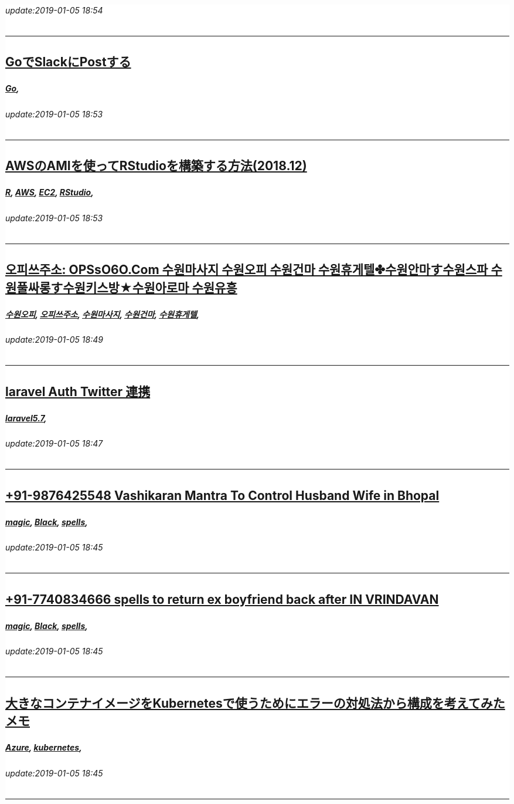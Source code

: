 ###### update:2019-01-05 18:54
---
## [GoでSlackにPostする](https://qiita.com/yhidetoshi/items/5e47fc8a54eb9f7380ff)
##### [Go](https://qiita.com/tags/Go), 
###### update:2019-01-05 18:53
---
## [AWSのAMIを使ってRStudioを構築する方法(2018.12)](https://qiita.com/msuz/items/c62c525b649a6fe4604d)
##### [R](https://qiita.com/tags/R), [AWS](https://qiita.com/tags/AWS), [EC2](https://qiita.com/tags/EC2), [RStudio](https://qiita.com/tags/RStudio), 
###### update:2019-01-05 18:53
---
## [오피쓰주소: OPSsO6O.Com 수원마사지 수원오피 수원건마 수원휴게텔✤수원안마す수원스파 수원풀싸롱す수원키스방★수원아로마 수원유흥](https://qiita.com/WrenRoche/items/6c963ea08bc96748dbb2)
##### [수원오피](https://qiita.com/tags/수원오피), [오피쓰주소](https://qiita.com/tags/오피쓰주소), [수원마사지](https://qiita.com/tags/수원마사지), [수원건마](https://qiita.com/tags/수원건마), [수원휴게텔](https://qiita.com/tags/수원휴게텔), 
###### update:2019-01-05 18:49
---
## [laravel Auth Twitter 連携](https://qiita.com/ma7ma7pipipi/items/5cd58f0966ab1bc44a31)
##### [laravel5.7](https://qiita.com/tags/laravel5.7), 
###### update:2019-01-05 18:47
---
## [+91-9876425548 Vashikaran  Mantra To Control Husband Wife  in Bhopal](https://qiita.com/vinodkumarji109/items/5ffd9eac64def5c9c594)
##### [magic](https://qiita.com/tags/magic), [Black](https://qiita.com/tags/Black), [spells](https://qiita.com/tags/spells), 
###### update:2019-01-05 18:45
---
## [+91-7740834666 spells to return ex boyfriend back after IN VRINDAVAN  ](https://qiita.com/vishalkumarji0145/items/9096501256c5177938d5)
##### [magic](https://qiita.com/tags/magic), [Black](https://qiita.com/tags/Black), [spells](https://qiita.com/tags/spells), 
###### update:2019-01-05 18:45
---
## [大きなコンテナイメージをKubernetesで使うためにエラーの対処法から構成を考えてみたメモ](https://qiita.com/kekekekenta/items/c77c68d1e72349734799)
##### [Azure](https://qiita.com/tags/Azure), [kubernetes](https://qiita.com/tags/kubernetes), 
###### update:2019-01-05 18:45
---